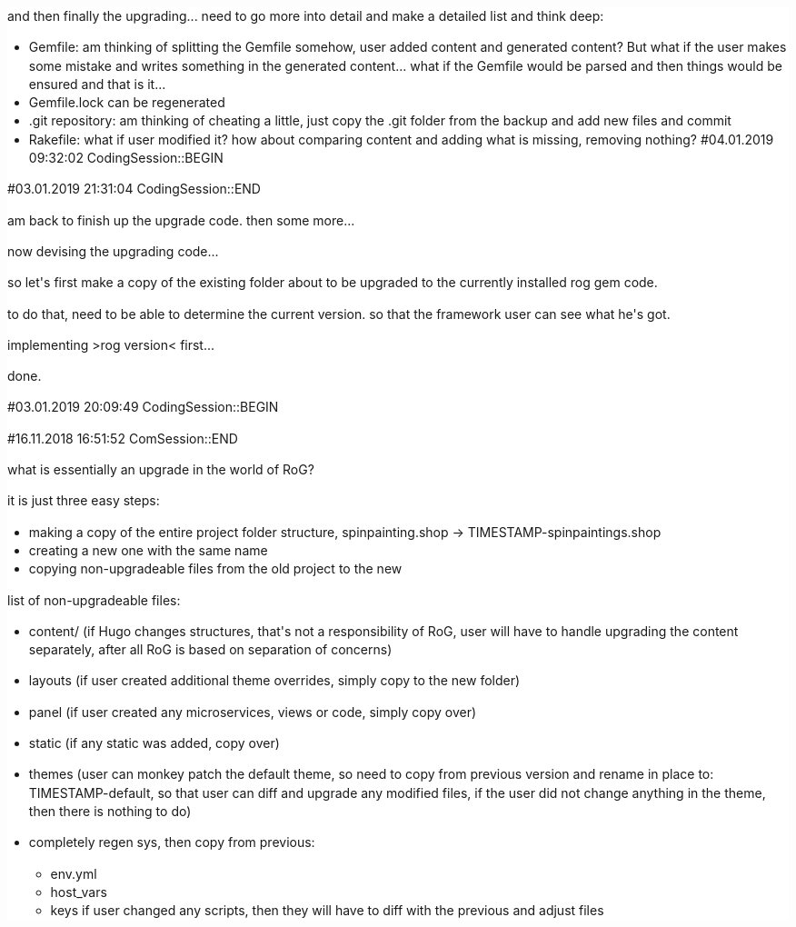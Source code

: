and then finally the upgrading... need to go more into detail and make a detailed list and think deep:

+ Gemfile: am thinking of splitting the Gemfile somehow, user added content and generated content? But what if the user makes some mistake and writes something in the generated content... what if the Gemfile would be parsed and then things would be ensured and that is it...
+ Gemfile.lock can be regenerated
+ .git repository: am thinking of cheating a little, just copy the .git folder from the backup and add new files and commit
+ Rakefile: what if user modified it? how about comparing content and adding what is missing, removing nothing?
#04.01.2019 09:32:02 CodingSession::BEGIN

#03.01.2019 21:31:04 CodingSession::END

am back to finish up the upgrade code. then some more...

now devising the upgrading code...

so let's first make a copy of the existing folder about to be upgraded to the currently installed rog gem code.

to do that, need to be able to determine the current version. so that the framework user can see what he's got.

implementing >rog version< first...

done.

#03.01.2019 20:09:49 CodingSession::BEGIN

#16.11.2018 16:51:52 ComSession::END

what is essentially an upgrade in the world of RoG?

it is just three easy steps:

+ making a copy of the entire project folder structure, spinpainting.shop -> TIMESTAMP-spinpaintings.shop
+ creating a new one with the same name
+ copying non-upgradeable files from the old project to the new


list of non-upgradeable files:

+ content/ (if Hugo changes structures, that's not a responsibility of RoG, user will have to handle upgrading the content separately, after all RoG is based on separation of concerns)
+ layouts (if user created additional theme overrides, simply copy to the new folder)
+ panel (if user created any microservices, views or code, simply copy over)
+ static (if any static was added, copy over)
+ themes (user can monkey patch the default theme, so need to copy from previous version and rename in place to: TIMESTAMP-default, so that user can diff and upgrade any modified files, if the user did not change anything in the theme, then there is nothing to do)

+ completely regen sys, then copy from previous:
  + env.yml
  + host_vars
  + keys
  if user changed any scripts, then they will have to diff with the previous and adjust files
